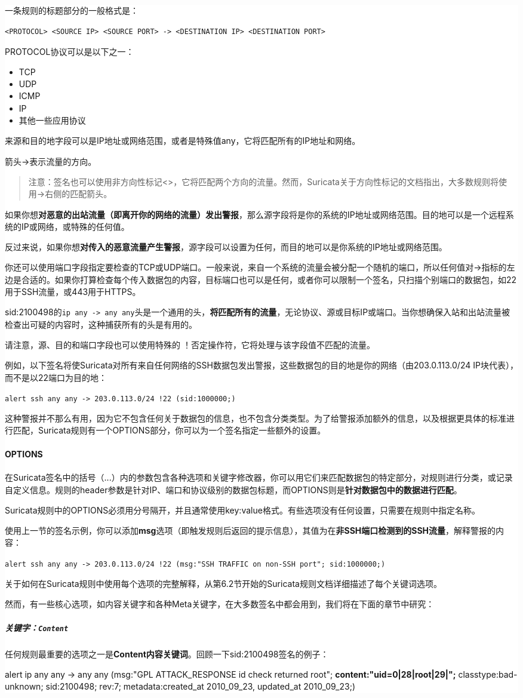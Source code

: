 一条规则的标题部分的一般格式是：

    <PROTOCOL> <SOURCE IP> <SOURCE PORT> -> <DESTINATION IP> <DESTINATION PORT>
    

PROTOCOL协议可以是以下之一：

*   TCP
*   UDP
*   ICMP
*   IP
*   其他一些应用协议

来源和目的地字段可以是IP地址或网络范围，或者是特殊值any，它将匹配所有的IP地址和网络。

箭头->表示流量的方向。

> 注意：签名也可以使用非方向性标记<>，它将匹配两个方向的流量。然而，Suricata关于方向性标记的文档指出，大多数规则将使用->右侧的匹配箭头。

如果你想**对恶意的出站流量（即离开你的网络的流量）发出警报**，那么源字段将是你的系统的IP地址或网络范围。目的地可以是一个远程系统的IP或网络，或特殊的任何值。

反过来说，如果你想**对传入的恶意流量产生警报**，源字段可以设置为任何，而目的地可以是你系统的IP地址或网络范围。

你还可以使用端口字段指定要检查的TCP或UDP端口。一般来说，来自一个系统的流量会被分配一个随机的端口，所以任何值对->指标的左边是合适的。如果你打算检查每个传入数据包的内容，目标端口也可以是任何，或者你可以限制一个签名，只扫描个别端口的数据包，如22用于SSH流量，或443用于HTTPS。

sid:2100498的`ip any -> any any`头是一个通用的头，**将匹配所有的流量**，无论协议、源或目标IP或端口。当你想确保入站和出站流量被检查出可疑的内容时，这种捕获所有的头是有用的。

请注意，源、目的和端口字段也可以使用特殊的 ！否定操作符，它将处理与该字段值不匹配的流量。

例如，以下签名将使Suricata对所有来自任何网络的SSH数据包发出警报，这些数据包的目的地是你的网络（由203.0.113.0/24 IP块代表），而不是以22端口为目的地：

    alert ssh any any -> 203.0.113.0/24 !22 (sid:1000000;)
    

这种警报并不那么有用，因为它不包含任何关于数据包的信息，也不包含分类类型。为了给警报添加额外的信息，以及根据更具体的标准进行匹配，Suricata规则有一个OPTIONS部分，你可以为一个签名指定一些额外的设置。

#### OPTIONS

在Suricata签名中的括号（...）内的参数包含各种选项和关键字修改器，你可以用它们来匹配数据包的特定部分，对规则进行分类，或记录自定义信息。规则的header参数是针对IP、端口和协议级别的数据包标题，而OPTIONS则是**针对数据包中的数据进行匹配**。

Suricata规则中的OPTIONS必须用分号隔开，并且通常使用key:value格式。有些选项没有任何设置，只需要在规则中指定名称。

使用上一节的签名示例，你可以添加**msg**选项（即触发规则后返回的提示信息），其值为在**非SSH端口检测到的SSH流量**，解释警报的内容：

    alert ssh any any -> 203.0.113.0/24 !22 (msg:"SSH TRAFFIC on non-SSH port"; sid:1000000;)
    

关于如何在Suricata规则中使用每个选项的完整解释，从第6.2节开始的Suricata规则文档详细描述了每个关键词选项。

然而，有一些核心选项，如内容关键字和各种Meta关键字，在大多数签名中都会用到，我们将在下面的章节中研究：

##### 关键字：`Content`

任何规则最重要的选项之一是**Content内容关键词**。回顾一下sid:2100498签名的例子：

alert ip any any -> any any (msg:"GPL ATTACK\_RESPONSE id check returned root"; **content:"uid=0|28|root|29|";** classtype:bad-unknown; sid:2100498; rev:7; metadata:created\_at 2010\_09\_23, updated\_at 2010\_09\_23;)
